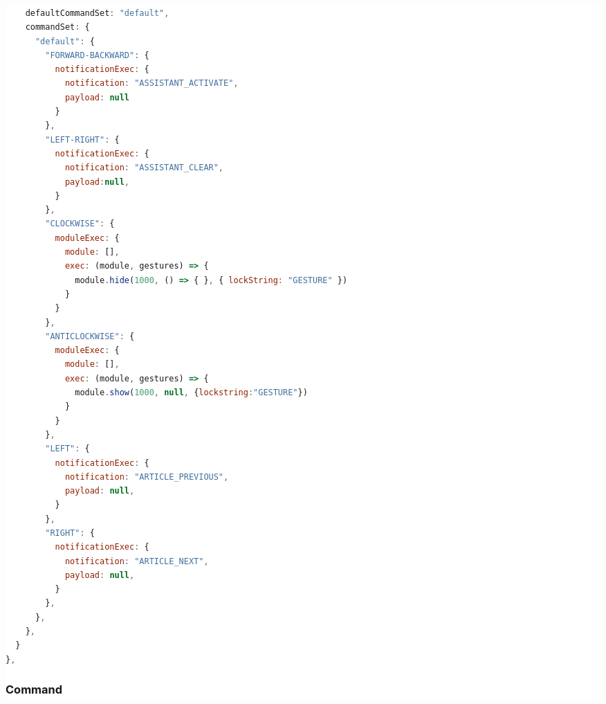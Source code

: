 ```js
    defaultCommandSet: "default",
    commandSet: {
      "default": {
        "FORWARD-BACKWARD": {
          notificationExec: {
            notification: "ASSISTANT_ACTIVATE",
            payload: null
          }
        },
        "LEFT-RIGHT": {
          notificationExec: {
            notification: "ASSISTANT_CLEAR",
            payload:null,
          }
        },
        "CLOCKWISE": {
          moduleExec: {
            module: [],
            exec: (module, gestures) => {
              module.hide(1000, () => { }, { lockString: "GESTURE" })
            }
          }
        },
        "ANTICLOCKWISE": {
          moduleExec: {
            module: [],
            exec: (module, gestures) => {
              module.show(1000, null, {lockstring:"GESTURE"})
            }
          }
        },
        "LEFT": {
          notificationExec: {
            notification: "ARTICLE_PREVIOUS",
            payload: null,
          }
        },
        "RIGHT": {
          notificationExec: {
            notification: "ARTICLE_NEXT",
            payload: null,
          }
        },
      },
    },
  }
},
```

### Command
